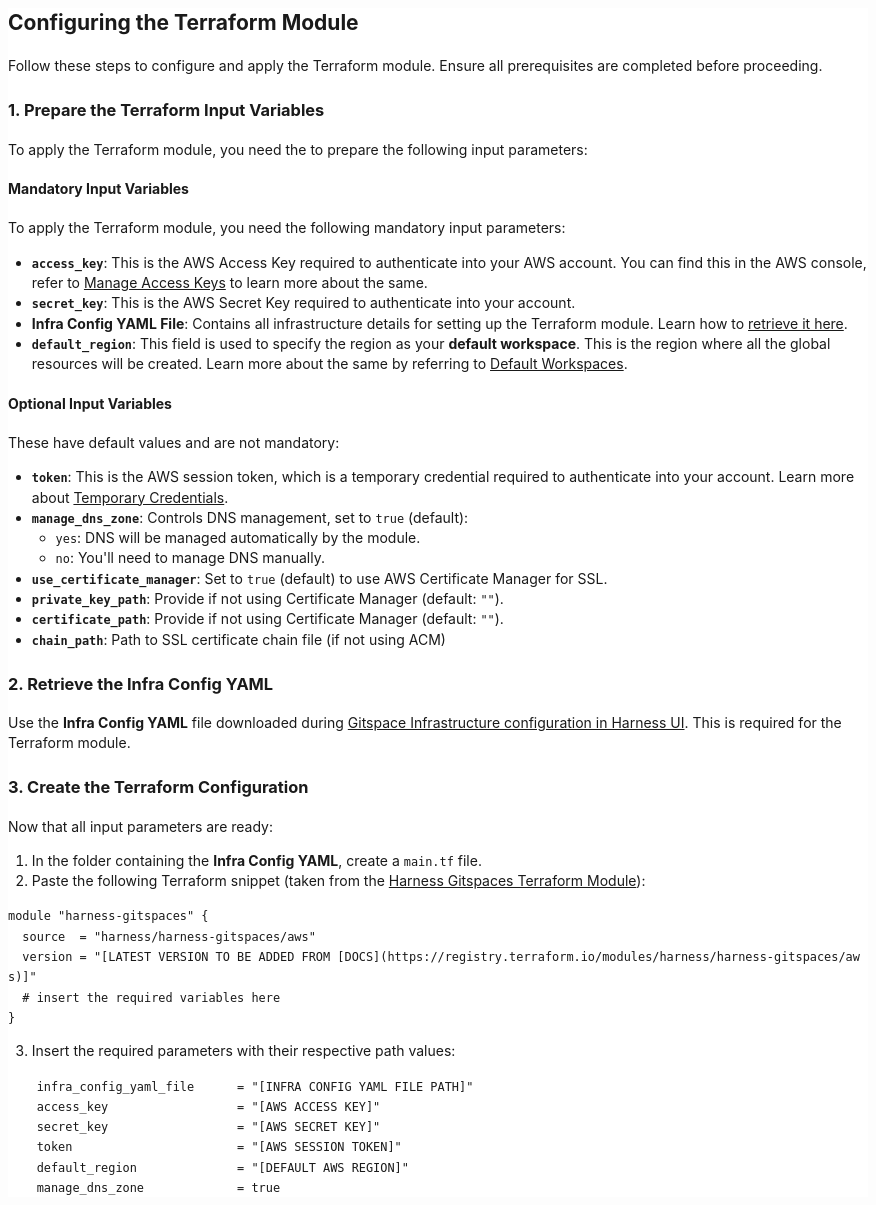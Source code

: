 
## Configuring the Terraform Module 
Follow these steps to configure and apply the Terraform module. Ensure all prerequisites are completed before proceeding.

### 1. Prepare the Terraform Input Variables
To apply the Terraform module, you need the to prepare the following input parameters:

#### Mandatory Input Variables
To apply the Terraform module, you need the following mandatory input parameters:

- **`access_key`**: This is the AWS Access Key required to authenticate into your AWS account. You can find this in the AWS console, refer to [Manage Access Keys](https://docs.aws.amazon.com/IAM/latest/UserGuide/id_credentials_access-keys.html) to learn more about the same. 
- **`secret_key`**: This is the AWS Secret Key required to authenticate into your account. 
- **Infra Config YAML File**: Contains all infrastructure details for setting up the Terraform module. Learn how to [retrieve it here](/docs/cloud-development-environments/self-hosted-gitspaces/steps/gitspace-infra-terraform.md#retrieve-the-infra-config-yaml).
- **`default_region`**: This field is used to specify the region as your **default workspace**. This is the region where all the global resources will be created. Learn more about the same by referring to [Default Workspaces](/docs/cloud-development-environments/self-hosted-gitspaces/steps/gitspace-infra-terraform#aws--default-workspace).

#### Optional Input Variables
These have default values and are not mandatory:

- **`token`**: This is the AWS session token, which is a temporary credential required to authenticate into your account. Learn more about [Temporary Credentials](https://docs.aws.amazon.com/IAM/latest/UserGuide/id_credentials_temp_use-resources.html).
- **`manage_dns_zone`**: Controls DNS management, set to `true` (default):
  - `yes`: DNS will be managed automatically by the module.
  - `no`: You'll need to manage DNS manually.
- **`use_certificate_manager`**: Set to `true` (default) to use AWS Certificate Manager for SSL.
- **`private_key_path`**: Provide if not using Certificate Manager (default: `""`).
- **`certificate_path`**: Provide if not using Certificate Manager (default: `""`).
- **`chain_path`**: Path to SSL certificate chain file (if not using ACM)	

### 2. Retrieve the Infra Config YAML
Use the **Infra Config YAML** file downloaded during [Gitspace Infrastructure configuration in Harness UI](/docs/cloud-development-environments/self-hosted-gitspaces/steps/gitspace-infra-ui.md#download-the-infra-config-yaml). This is required for the Terraform module.

### 3. Create the Terraform Configuration
Now that all input parameters are ready:

1. In the folder containing the **Infra Config YAML**, create a `main.tf` file.
2. Paste the following Terraform snippet (taken from the [Harness Gitspaces Terraform Module](https://registry.terraform.io/modules/harness/harness-gitspaces/aws)):

```hcl
module "harness-gitspaces" {
  source  = "harness/harness-gitspaces/aws"
  version = "[LATEST VERSION TO BE ADDED FROM [DOCS](https://registry.terraform.io/modules/harness/harness-gitspaces/aws)]"
  # insert the required variables here
}
```
3. Insert the required parameters with their respective path values:
```module "harness-gitspaces" {
    infra_config_yaml_file      = "[INFRA CONFIG YAML FILE PATH]"
    access_key                  = "[AWS ACCESS KEY]"
    secret_key                  = "[AWS SECRET KEY]"
    token                       = "[AWS SESSION TOKEN]" 
    default_region              = "[DEFAULT AWS REGION]"   
    manage_dns_zone             = true
```